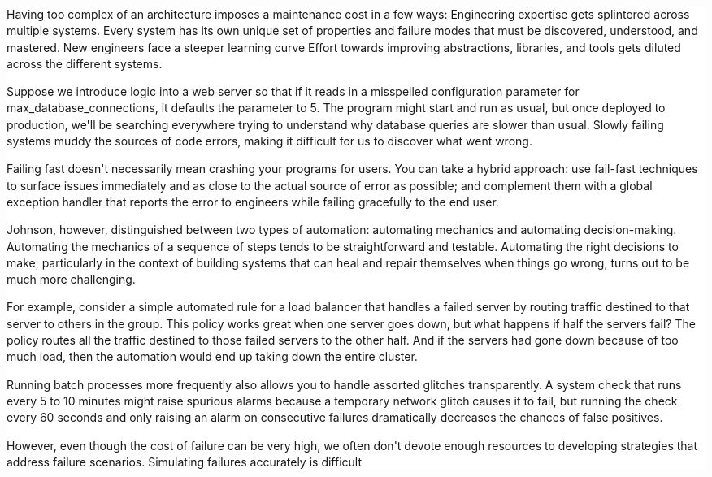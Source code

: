 Having too complex of an architecture imposes a maintenance cost in a few ways:
Engineering expertise gets splintered across multiple systems. Every system has its own unique set of properties and failure modes that must be discovered, understood, and mastered.
New engineers face a steeper learning curve
Effort towards improving abstractions, libraries, and tools gets diluted across the different systems.

Suppose we introduce logic into a web server so that if it reads in a misspelled configuration parameter for max_database_connections, it defaults the parameter to 5. The program might start and run as usual, but once deployed to production, we'll be searching everywhere trying to understand why database queries are slower than usual.
Slowly failing systems muddy the sources of code errors, making it difficult for us to discover what went wrong.

Failing fast doesn't necessarily mean crashing your programs for users. You can take a hybrid approach: use fail-fast techniques to surface issues immediately and as close to the actual source of error as possible; and complement them with a global exception handler that reports the error to engineers while failing gracefully to the end user.

Johnson, however, distinguished between two types of automation: automating mechanics and automating decision-making. Automating the mechanics of a sequence of steps tends to be straightforward and testable. Automating the right decisions to make, particularly in the context of building systems that can heal and repair themselves when things go wrong, turns out to be much more challenging.

For example, consider a simple automated rule for a load balancer that handles a failed server by routing traffic destined to that server to others in the group. This policy works great when one server goes down, but what happens if half the servers fail? The policy routes all the traffic destined to those failed servers to the other half. And if the servers had gone down because of too much load, then the automation would end up taking down the entire cluster.

Running batch processes more frequently also allows you to handle assorted glitches transparently. A system check that runs every 5 to 10 minutes might raise spurious alarms because a temporary network glitch causes it to fail, but running the check every 60 seconds and only raising an alarm on consecutive failures dramatically decreases the chances of false positives.

However, even though the cost of failure can be very high, we often don't devote enough resources to developing strategies that address failure scenarios. Simulating failures accurately is difficult
